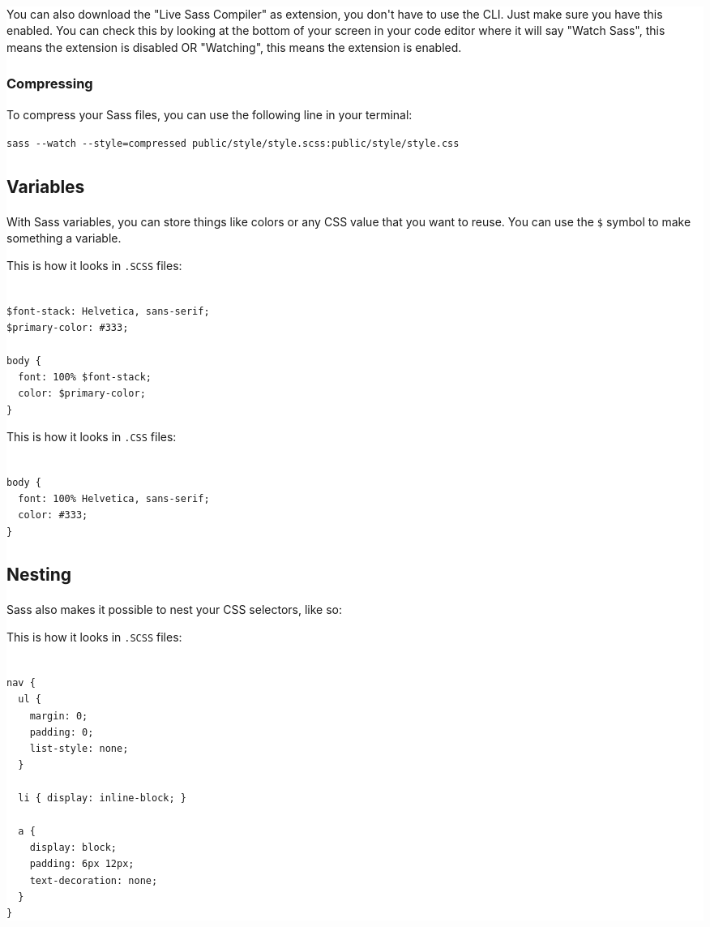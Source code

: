 You can also download the "Live Sass Compiler" as extension, you don't have to use the CLI. Just make sure you have this enabled. You can check this by looking at the bottom of your screen in your code editor where it will say "Watch Sass", this means the extension is disabled OR "Watching", this means the extension is enabled.

### Compressing

To compress your Sass files, you can use the following line in your terminal:

`sass --watch --style=compressed public/style/style.scss:public/style/style.css`

## Variables

With Sass variables, you can store things like colors or any CSS value that you want to reuse. You can use the `$` symbol to make something a variable.

This is how it looks in `.SCSS` files:

```

$font-stack: Helvetica, sans-serif;
$primary-color: #333;

body {
  font: 100% $font-stack;
  color: $primary-color;
}

```

This is how it looks in `.CSS` files:

```

body {
  font: 100% Helvetica, sans-serif;
  color: #333;
}

```

## Nesting

Sass also makes it possible to nest your CSS selectors, like so:

This is how it looks in `.SCSS` files:

```

nav {
  ul {
    margin: 0;
    padding: 0;
    list-style: none;
  }

  li { display: inline-block; }

  a {
    display: block;
    padding: 6px 12px;
    text-decoration: none;
  }
}

```
